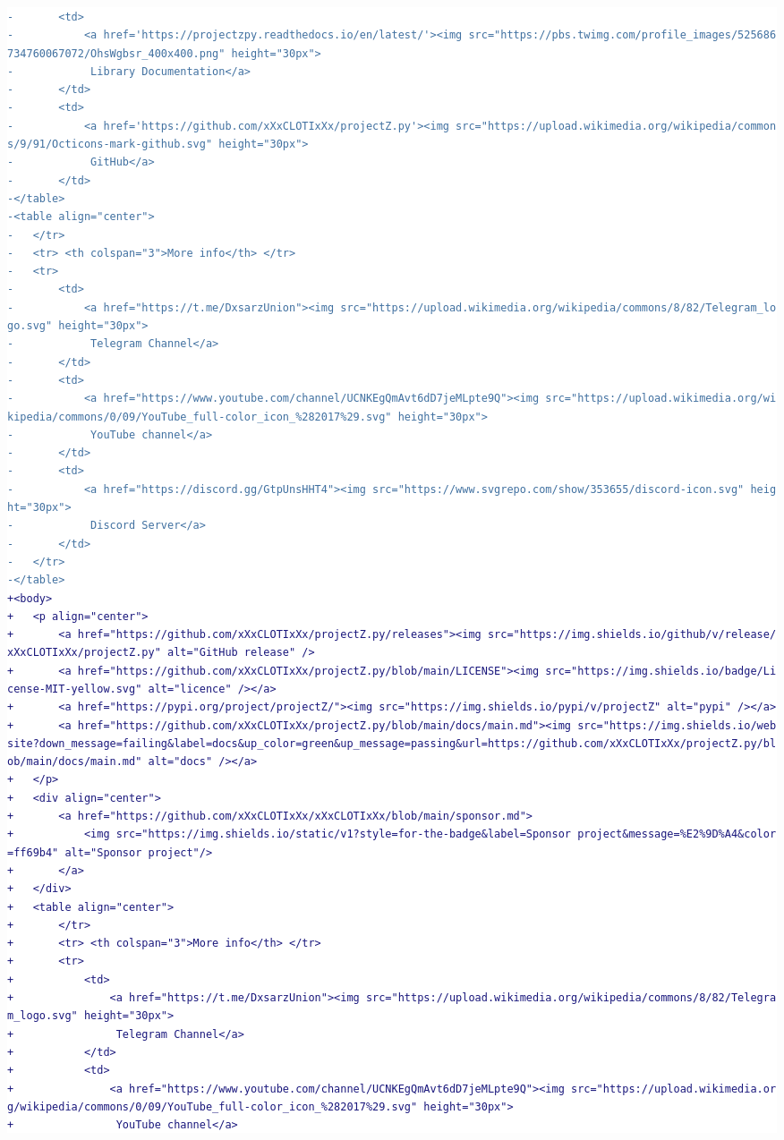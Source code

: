 ```diff
-		<td>
-			<a href='https://projectzpy.readthedocs.io/en/latest/'><img src="https://pbs.twimg.com/profile_images/525686734760067072/OhsWgbsr_400x400.png" height="30px">
-			 Library Documentation</a>
-		</td>
-		<td>
-			<a href='https://github.com/xXxCLOTIxXx/projectZ.py'><img src="https://upload.wikimedia.org/wikipedia/commons/9/91/Octicons-mark-github.svg" height="30px">
-			 GitHub</a>
-		</td>
-</table>
-<table align="center">
-	</tr>
-	<tr> <th colspan="3">More info</th> </tr>
-	<tr>
-		<td>
-			<a href="https://t.me/DxsarzUnion"><img src="https://upload.wikimedia.org/wikipedia/commons/8/82/Telegram_logo.svg" height="30px">
-			 Telegram Channel</a>
-		</td>
-		<td>
-			<a href="https://www.youtube.com/channel/UCNKEgQmAvt6dD7jeMLpte9Q"><img src="https://upload.wikimedia.org/wikipedia/commons/0/09/YouTube_full-color_icon_%282017%29.svg" height="30px">
-			 YouTube channel</a>
-		</td>
-		<td>
-			<a href="https://discord.gg/GtpUnsHHT4"><img src="https://www.svgrepo.com/show/353655/discord-icon.svg" height="30px">
-			 Discord Server</a>
-		</td>
-	</tr>
-</table>
+<body>
+	<p align="center">
+	    <a href="https://github.com/xXxCLOTIxXx/projectZ.py/releases"><img src="https://img.shields.io/github/v/release/xXxCLOTIxXx/projectZ.py" alt="GitHub release" />
+	    <a href="https://github.com/xXxCLOTIxXx/projectZ.py/blob/main/LICENSE"><img src="https://img.shields.io/badge/License-MIT-yellow.svg" alt="licence" /></a>
+	    <a href="https://pypi.org/project/projectZ/"><img src="https://img.shields.io/pypi/v/projectZ" alt="pypi" /></a>
+	    <a href="https://github.com/xXxCLOTIxXx/projectZ.py/blob/main/docs/main.md"><img src="https://img.shields.io/website?down_message=failing&label=docs&up_color=green&up_message=passing&url=https://github.com/xXxCLOTIxXx/projectZ.py/blob/main/docs/main.md" alt="docs" /></a>
+	</p>
+	<div align="center">
+		<a href="https://github.com/xXxCLOTIxXx/xXxCLOTIxXx/blob/main/sponsor.md">
+			<img src="https://img.shields.io/static/v1?style=for-the-badge&label=Sponsor project&message=%E2%9D%A4&color=ff69b4" alt="Sponsor project"/>
+		</a>
+	</div>
+	<table align="center">
+		</tr>
+		<tr> <th colspan="3">More info</th> </tr>
+		<tr>
+			<td>
+				<a href="https://t.me/DxsarzUnion"><img src="https://upload.wikimedia.org/wikipedia/commons/8/82/Telegram_logo.svg" height="30px">
+				 Telegram Channel</a>
+			</td>
+			<td>
+				<a href="https://www.youtube.com/channel/UCNKEgQmAvt6dD7jeMLpte9Q"><img src="https://upload.wikimedia.org/wikipedia/commons/0/09/YouTube_full-color_icon_%282017%29.svg" height="30px">
+				 YouTube channel</a>
```